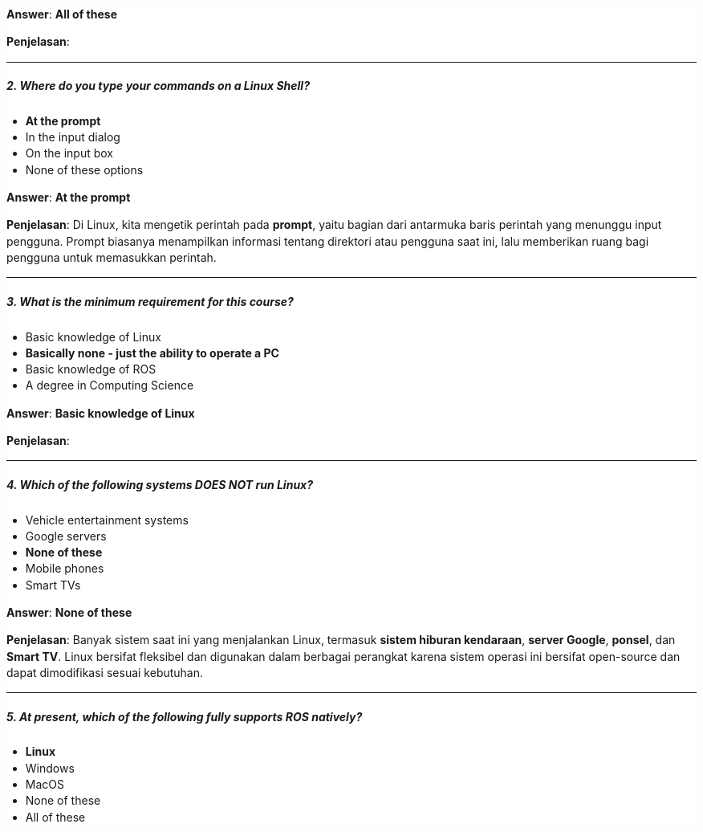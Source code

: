**Answer**: **All of these**

**Penjelasan**:

---

##### 2. Where do you type your commands on a Linux Shell?

- **At the prompt**
- In the input dialog
- On the input box
- None of these options

**Answer**: **At the prompt**

**Penjelasan**: Di Linux, kita mengetik perintah pada **prompt**, yaitu bagian dari antarmuka baris perintah yang menunggu input pengguna. Prompt biasanya menampilkan informasi tentang direktori atau pengguna saat ini, lalu memberikan ruang bagi pengguna untuk memasukkan perintah.

---

##### 3. What is the minimum requirement for this course?

- Basic knowledge of Linux
- **Basically none - just the ability to operate a PC**
- Basic knowledge of ROS
- A degree in Computing Science

**Answer**: **Basic knowledge of Linux**

**Penjelasan**:

---

##### 4. Which of the following systems DOES NOT run Linux?

- Vehicle entertainment systems
- Google servers
- **None of these**
- Mobile phones
- Smart TVs

**Answer**: **None of these**

**Penjelasan**: Banyak sistem saat ini yang menjalankan Linux, termasuk **sistem hiburan kendaraan**, **server Google**, **ponsel**, dan **Smart TV**. Linux bersifat fleksibel dan digunakan dalam berbagai perangkat karena sistem operasi ini bersifat open-source dan dapat dimodifikasi sesuai kebutuhan.

---

##### 5. At present, which of the following fully supports ROS natively?

- **Linux**
- Windows
- MacOS
- None of these
- All of these
